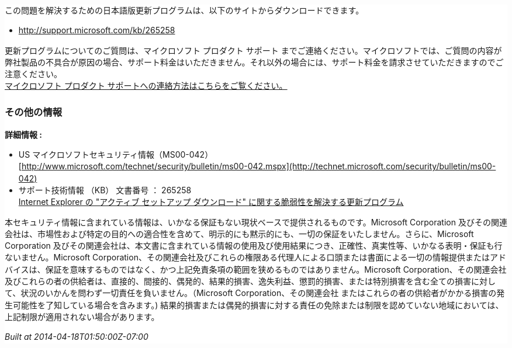  
この問題を解決するための日本語版更新プログラムは、以下のサイトからダウンロードできます。

-   <http://support.microsoft.com/kb/265258>

更新プログラムについてのご質問は、マイクロソフト プロダクト サポート までご連絡ください。マイクロソフトでは、ご質問の内容が弊社製品の不具合が原因の場合、サポート料金はいただきません。それ以外の場合には、サポート料金を請求させていただきますのでご注意ください。  
[マイクロソフト プロダクト サポートへの連絡方法はこちらをご覧ください。](http://www.microsoft.com/japan/security/support/patchqa.mspx)

### その他の情報

**詳細情報 :**

-   US マイクロソフトセキュリティ情報（MS00-042）  
    [http://www.microsoft.com/technet/security/bulletin/ms00-042.mspx](http://technet.microsoft.com/security/bulletin/ms00-042)
-   サポート技術情報 （KB） 文書番号 ： 265258  
    [Internet Explorer の "アクティブ セットアップ ダウンロード" に関する脆弱性を解決する更新プログラム](http://support.microsoft.com/kb/265258)

本セキュリティ情報に含まれている情報は、いかなる保証もない現状ベースで提供されるものです。Microsoft Corporation 及びその関連会社は、市場性および特定の目的への適合性を含めて、明示的にも黙示的にも、一切の保証をいたしません。さらに、Microsoft Corporation 及びその関連会社は、本文書に含まれている情報の使用及び使用結果につき、正確性、真実性等、いかなる表明・保証も行ないません。Microsoft Corporation、その関連会社及びこれらの権限ある代理人による口頭または書面による一切の情報提供またはアドバイスは、保証を意味するものではなく、かつ上記免責条項の範囲を狭めるものではありません。Microsoft Corporation、その関連会社 及びこれらの者の供給者は、直接的、間接的、偶発的、結果的損害、逸失利益、懲罰的損害、または特別損害を含む全ての損害に対して、状況のいかんを問わず一切責任を負いません。（Microsoft Corporation、その関連会社 またはこれらの者の供給者がかかる損害の発生可能性を了知している場合を含みます。) 結果的損害または偶発的損害に対する責任の免除または制限を認めていない地域においては、上記制限が適用されない場合があります。

*Built at 2014-04-18T01:50:00Z-07:00*
